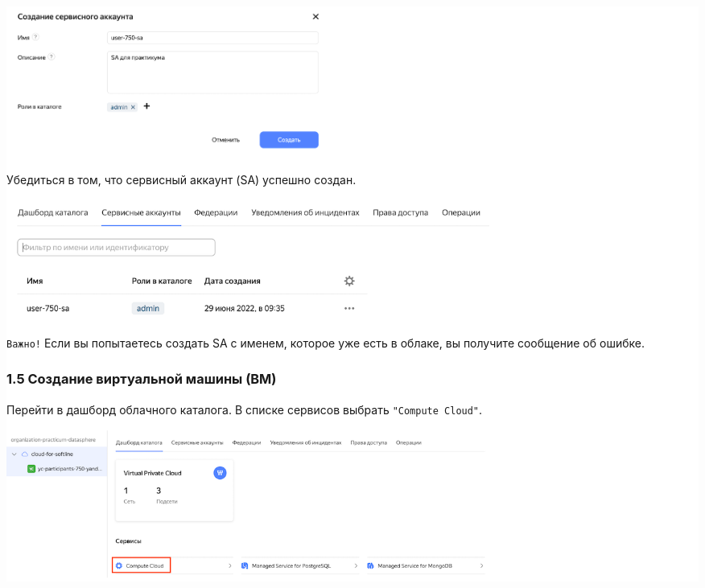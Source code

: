 <p align="left">
    <img src="./images/lab01-43.png" alt="" width="400"/>
</p>

Убедиться в том, что сервисный аккаунт (SA) успешно создан. 

<p align="left">
    <img src="./images/lab01-44.png" alt="" width="600"/>
</p>

`Важно!` Если вы попытаетесь создать SA с именем, которое уже есть в облаке, вы получите сообщение об ошибке.


### 1.5 Создание виртуальной машины (ВМ) <a id="h1-5"/></a>

Перейти в дашборд облачного каталога. В списке сервисов выбрать `"Compute Cloud"`.

<p align="left">
    <img src="./images/lab01-51.png" alt="" width="600"/>